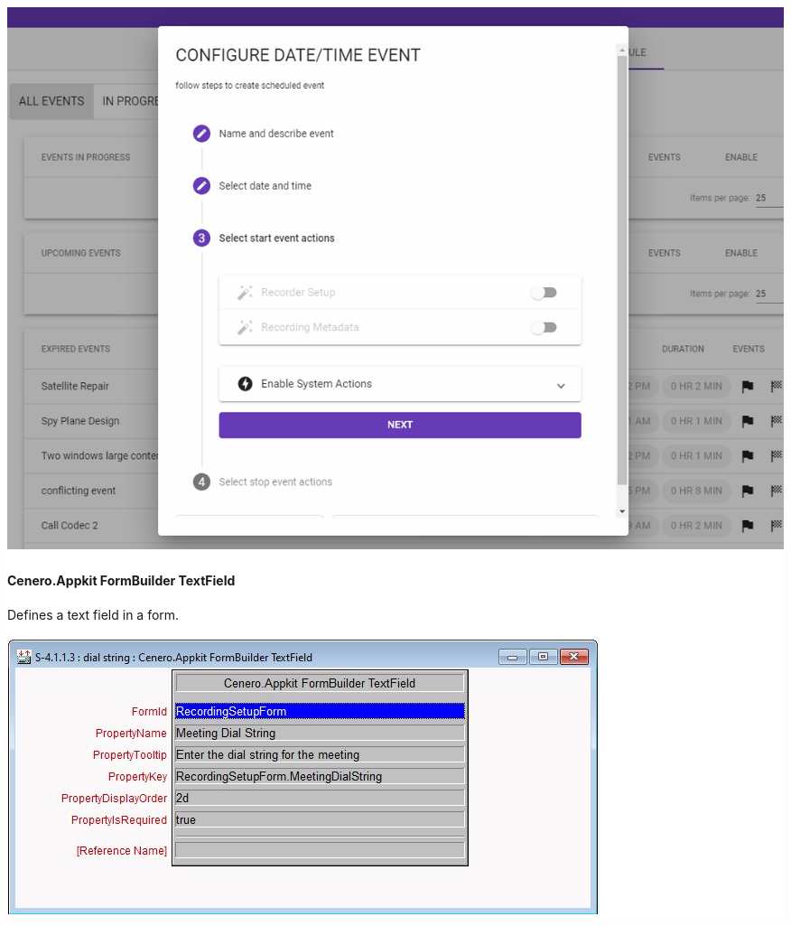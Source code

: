 ![Readme Image](./formbuilder-selectfield-web-example.GIF)

#### Cenero.Appkit FormBuilder TextField

Defines a text field in a form.

![Readme Image](./formbuilder-textfield-wrapper.JPG)

